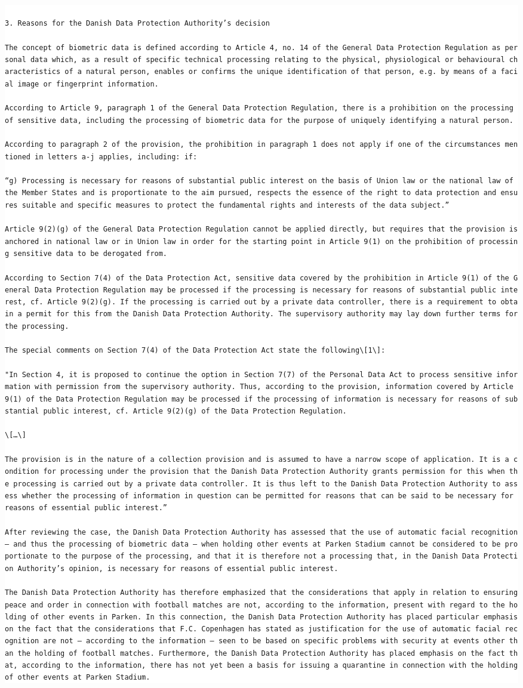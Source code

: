 ```

3. Reasons for the Danish Data Protection Authority’s decision

The concept of biometric data is defined according to Article 4, no. 14 of the General Data Protection Regulation as personal data which, as a result of specific technical processing relating to the physical, physiological or behavioural characteristics of a natural person, enables or confirms the unique identification of that person, e.g. by means of a facial image or fingerprint information.

According to Article 9, paragraph 1 of the General Data Protection Regulation, there is a prohibition on the processing of sensitive data, including the processing of biometric data for the purpose of uniquely identifying a natural person.

According to paragraph 2 of the provision, the prohibition in paragraph 1 does not apply if one of the circumstances mentioned in letters a-j applies, including: if:

“g) Processing is necessary for reasons of substantial public interest on the basis of Union law or the national law of the Member States and is proportionate to the aim pursued, respects the essence of the right to data protection and ensures suitable and specific measures to protect the fundamental rights and interests of the data subject.”

Article 9(2)(g) of the General Data Protection Regulation cannot be applied directly, but requires that the provision is anchored in national law or in Union law in order for the starting point in Article 9(1) on the prohibition of processing sensitive data to be derogated from.

According to Section 7(4) of the Data Protection Act, sensitive data covered by the prohibition in Article 9(1) of the General Data Protection Regulation may be processed if the processing is necessary for reasons of substantial public interest, cf. Article 9(2)(g). If the processing is carried out by a private data controller, there is a requirement to obtain a permit for this from the Danish Data Protection Authority. The supervisory authority may lay down further terms for the processing.

The special comments on Section 7(4) of the Data Protection Act state the following\[1\]:

"In Section 4, it is proposed to continue the option in Section 7(7) of the Personal Data Act to process sensitive information with permission from the supervisory authority. Thus, according to the provision, information covered by Article 9(1) of the Data Protection Regulation may be processed if the processing of information is necessary for reasons of substantial public interest, cf. Article 9(2)(g) of the Data Protection Regulation.

\[…\]

The provision is in the nature of a collection provision and is assumed to have a narrow scope of application. It is a condition for processing under the provision that the Danish Data Protection Authority grants permission for this when the processing is carried out by a private data controller. It is thus left to the Danish Data Protection Authority to assess whether the processing of information in question can be permitted for reasons that can be said to be necessary for reasons of essential public interest.”

After reviewing the case, the Danish Data Protection Authority has assessed that the use of automatic facial recognition – and thus the processing of biometric data – when holding other events at Parken Stadium cannot be considered to be proportionate to the purpose of the processing, and that it is therefore not a processing that, in the Danish Data Protection Authority’s opinion, is necessary for reasons of essential public interest.

The Danish Data Protection Authority has therefore emphasized that the considerations that apply in relation to ensuring peace and order in connection with football matches are not, according to the information, present with regard to the holding of other events in Parken. In this connection, the Danish Data Protection Authority has placed particular emphasis on the fact that the considerations that F.C. Copenhagen has stated as justification for the use of automatic facial recognition are not – according to the information – seen to be based on specific problems with security at events other than the holding of football matches. Furthermore, the Danish Data Protection Authority has placed emphasis on the fact that, according to the information, there has not yet been a basis for issuing a quarantine in connection with the holding of other events at Parken Stadium.

```